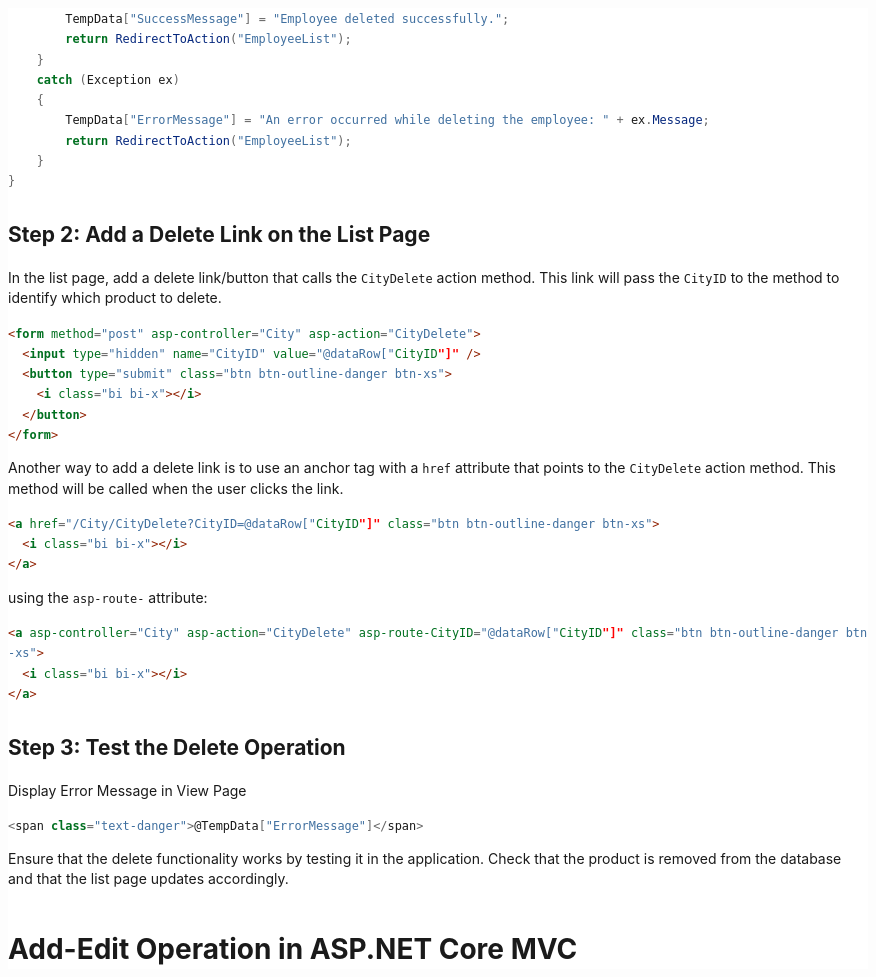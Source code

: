 ```csharp
        TempData["SuccessMessage"] = "Employee deleted successfully.";
        return RedirectToAction("EmployeeList");
    }
    catch (Exception ex)
    {
        TempData["ErrorMessage"] = "An error occurred while deleting the employee: " + ex.Message;
        return RedirectToAction("EmployeeList");
    }
}
```

## Step 2: Add a Delete Link on the List Page

In the list page, add a delete link/button that calls the `CityDelete` action method. This link will pass the `CityID` to the method to identify which product to delete.

```html
<form method="post" asp-controller="City" asp-action="CityDelete">
  <input type="hidden" name="CityID" value="@dataRow["CityID"]" />
  <button type="submit" class="btn btn-outline-danger btn-xs">
    <i class="bi bi-x"></i>
  </button>
</form>
```

Another way to add a delete link is to use an anchor tag with a `href` attribute that points to the `CityDelete` action method. This method will be called when the user clicks the link.

```html
<a href="/City/CityDelete?CityID=@dataRow["CityID"]" class="btn btn-outline-danger btn-xs">
  <i class="bi bi-x"></i>
</a>

```

using the `asp-route-` attribute:

```html
<a asp-controller="City" asp-action="CityDelete" asp-route-CityID="@dataRow["CityID"]" class="btn btn-outline-danger btn-xs">
  <i class="bi bi-x"></i>
</a>
```

## Step 3: Test the Delete Operation

Display Error Message in View Page
```csharp
<span class="text-danger">@TempData["ErrorMessage"]</span>
```
Ensure that the delete functionality works by testing it in the application. Check that the product is removed from the database and that the list page updates accordingly.


# Add-Edit Operation in ASP.NET Core MVC
